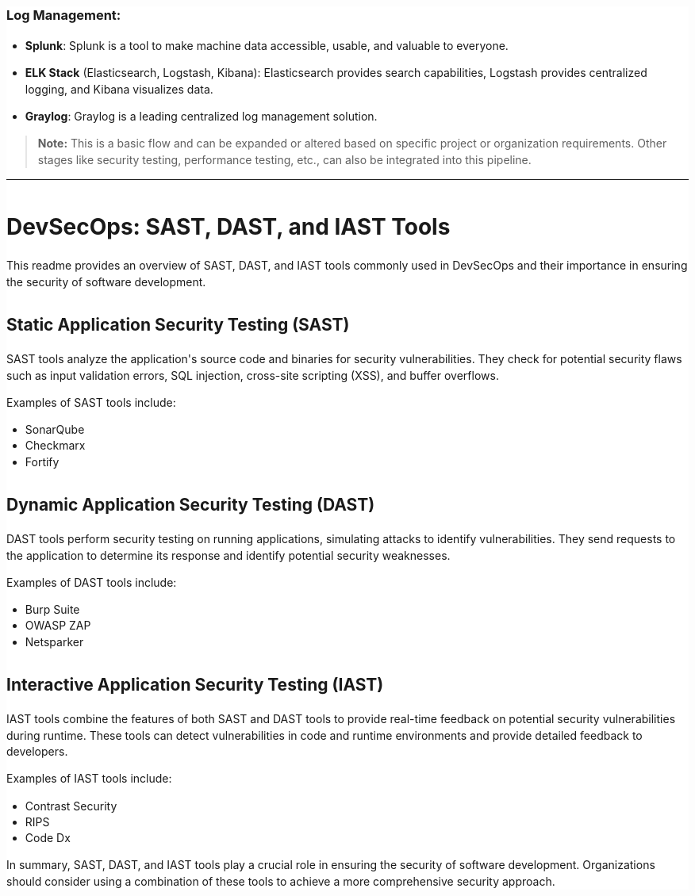 ### Log Management:
- **Splunk**: Splunk is a tool to make machine data accessible, usable, and valuable to everyone.
- **ELK Stack** (Elasticsearch, Logstash, Kibana): Elasticsearch provides search capabilities, Logstash provides centralized logging, and Kibana visualizes data.

- **Graylog**: Graylog is a leading centralized log management solution.

> **Note:** This is a basic flow and can be expanded or altered based on specific project or organization requirements. Other stages like security testing, performance testing, etc., can also be integrated into this pipeline.


-------------------------------------------


# DevSecOps: SAST, DAST, and IAST Tools
This readme provides an overview of SAST, DAST, and IAST tools commonly used in DevSecOps and their importance in ensuring the security of software development.

## Static Application Security Testing (SAST)
SAST tools analyze the application's source code and binaries for security vulnerabilities. They check for potential security flaws such as input validation errors, SQL injection, cross-site scripting (XSS), and buffer overflows.

Examples of SAST tools include:
- SonarQube
- Checkmarx
- Fortify

## Dynamic Application Security Testing (DAST)
DAST tools perform security testing on running applications, simulating attacks to identify vulnerabilities. They send requests to the application to determine its response and identify potential security weaknesses.

Examples of DAST tools include:
- Burp Suite
- OWASP ZAP
- Netsparker

## Interactive Application Security Testing (IAST)
IAST tools combine the features of both SAST and DAST tools to provide real-time feedback on potential security vulnerabilities during runtime. These tools can detect vulnerabilities in code and runtime environments and provide detailed feedback to developers.

Examples of IAST tools include:
- Contrast Security
- RIPS
- Code Dx

In summary, SAST, DAST, and IAST tools play a crucial role in ensuring the security of software development. Organizations should consider using a combination of these tools to achieve a more comprehensive security approach.
